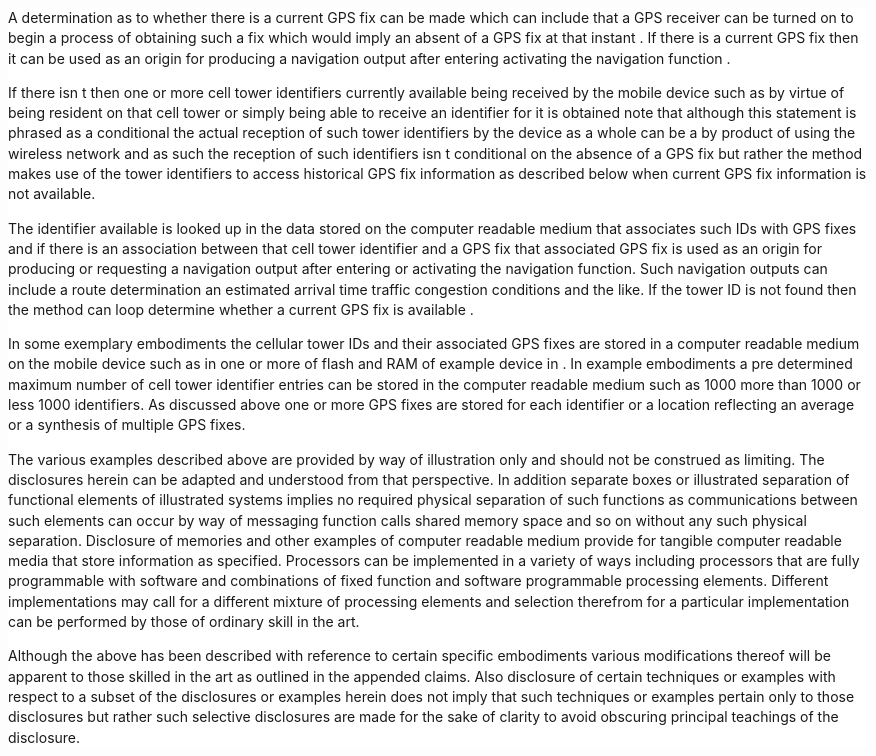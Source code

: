 A determination as to whether there is a current GPS fix can be made which can include that a GPS receiver can be turned on to begin a process of obtaining such a fix which would imply an absent of a GPS fix at that instant . If there is a current GPS fix then it can be used as an origin for producing a navigation output after entering activating the navigation function .

If there isn t then one or more cell tower identifiers currently available being received by the mobile device such as by virtue of being resident on that cell tower or simply being able to receive an identifier for it is obtained note that although this statement is phrased as a conditional the actual reception of such tower identifiers by the device as a whole can be a by product of using the wireless network and as such the reception of such identifiers isn t conditional on the absence of a GPS fix but rather the method makes use of the tower identifiers to access historical GPS fix information as described below when current GPS fix information is not available.

The identifier available is looked up in the data stored on the computer readable medium that associates such IDs with GPS fixes and if there is an association between that cell tower identifier and a GPS fix that associated GPS fix is used as an origin for producing or requesting a navigation output after entering or activating the navigation function. Such navigation outputs can include a route determination an estimated arrival time traffic congestion conditions and the like. If the tower ID is not found then the method can loop determine whether a current GPS fix is available .

In some exemplary embodiments the cellular tower IDs and their associated GPS fixes are stored in a computer readable medium on the mobile device such as in one or more of flash and RAM of example device in . In example embodiments a pre determined maximum number of cell tower identifier entries can be stored in the computer readable medium such as 1000 more than 1000 or less 1000 identifiers. As discussed above one or more GPS fixes are stored for each identifier or a location reflecting an average or a synthesis of multiple GPS fixes.

The various examples described above are provided by way of illustration only and should not be construed as limiting. The disclosures herein can be adapted and understood from that perspective. In addition separate boxes or illustrated separation of functional elements of illustrated systems implies no required physical separation of such functions as communications between such elements can occur by way of messaging function calls shared memory space and so on without any such physical separation. Disclosure of memories and other examples of computer readable medium provide for tangible computer readable media that store information as specified. Processors can be implemented in a variety of ways including processors that are fully programmable with software and combinations of fixed function and software programmable processing elements. Different implementations may call for a different mixture of processing elements and selection therefrom for a particular implementation can be performed by those of ordinary skill in the art.

Although the above has been described with reference to certain specific embodiments various modifications thereof will be apparent to those skilled in the art as outlined in the appended claims. Also disclosure of certain techniques or examples with respect to a subset of the disclosures or examples herein does not imply that such techniques or examples pertain only to those disclosures but rather such selective disclosures are made for the sake of clarity to avoid obscuring principal teachings of the disclosure.

